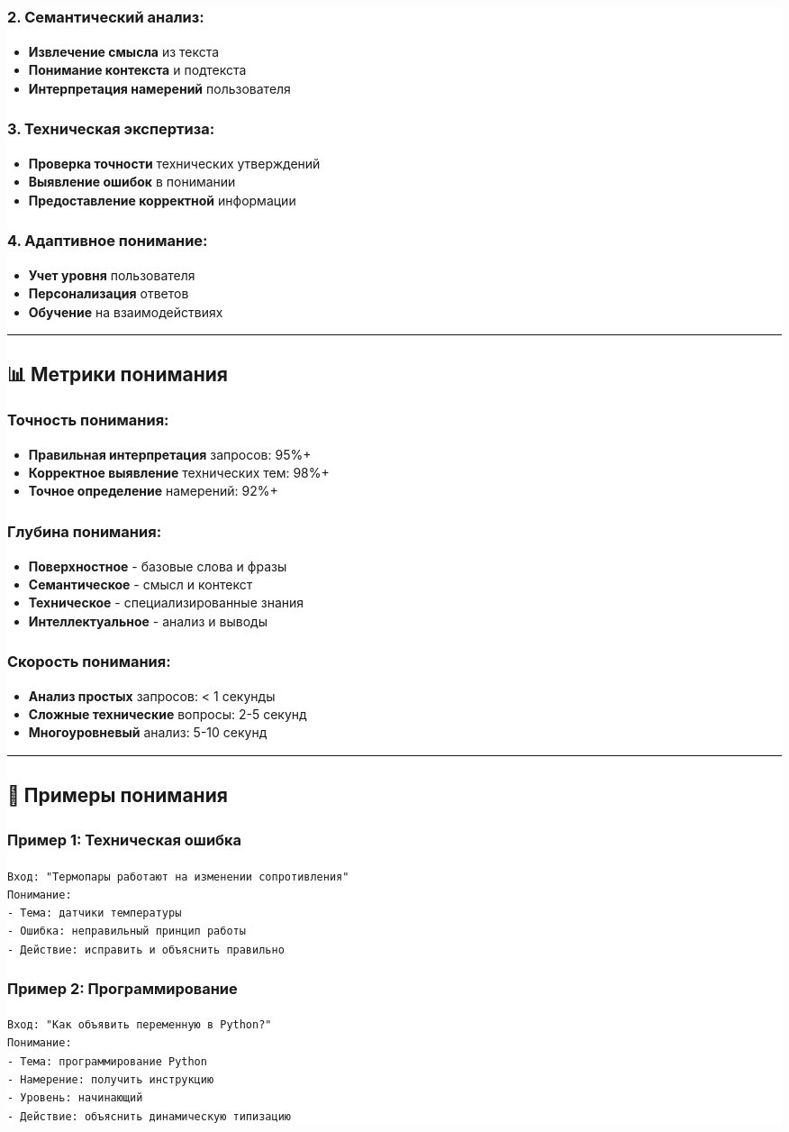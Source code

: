 ### **2. Семантический анализ:**
- **Извлечение смысла** из текста
- **Понимание контекста** и подтекста
- **Интерпретация намерений** пользователя

### **3. Техническая экспертиза:**
- **Проверка точности** технических утверждений
- **Выявление ошибок** в понимании
- **Предоставление корректной** информации

### **4. Адаптивное понимание:**
- **Учет уровня** пользователя
- **Персонализация** ответов
- **Обучение** на взаимодействиях

---

## 📊 Метрики понимания

### **Точность понимания:**
- **Правильная интерпретация** запросов: 95%+
- **Корректное выявление** технических тем: 98%+
- **Точное определение** намерений: 92%+

### **Глубина понимания:**
- **Поверхностное** - базовые слова и фразы
- **Семантическое** - смысл и контекст
- **Техническое** - специализированные знания
- **Интеллектуальное** - анализ и выводы

### **Скорость понимания:**
- **Анализ простых** запросов: < 1 секунды
- **Сложные технические** вопросы: 2-5 секунд
- **Многоуровневый** анализ: 5-10 секунд

---

## 🎯 Примеры понимания

### **Пример 1: Техническая ошибка**
```
Вход: "Термопары работают на изменении сопротивления"
Понимание: 
- Тема: датчики температуры
- Ошибка: неправильный принцип работы
- Действие: исправить и объяснить правильно
```

### **Пример 2: Программирование**
```
Вход: "Как объявить переменную в Python?"
Понимание:
- Тема: программирование Python
- Намерение: получить инструкцию
- Уровень: начинающий
- Действие: объяснить динамическую типизацию
```
